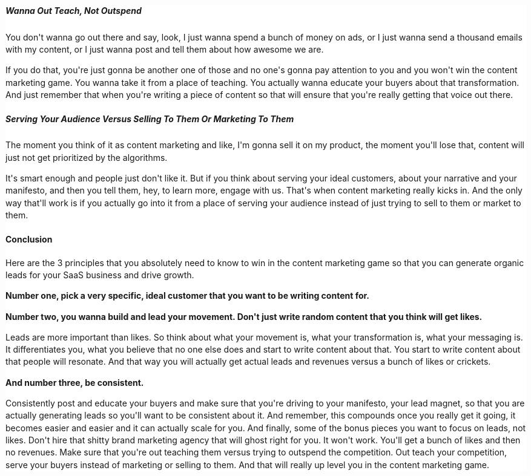 ##### Wanna Out Teach, Not Outspend

You don't wanna go out there and say, look, I just wanna spend a bunch of money on ads, or I just wanna send a thousand emails with my content, or I just wanna post and tell them about how awesome we are.

If you do that, you're just gonna be another one of those and no one's gonna pay attention to you and you won't win the content marketing game. You wanna take it from a place of teaching. You actually wanna educate your buyers about that transformation. And just remember that when you're writing a piece of content so that will ensure that you're really getting that voice out there. 

##### Serving Your Audience Versus Selling To Them Or Marketing To Them

The moment you think of it as content marketing and like, I'm gonna sell it on my product, the moment you'll lose that, content will just not get prioritized by the algorithms.

It's smart enough and people just don't like it. But if you think about serving your ideal customers, about your narrative and your manifesto, and then you tell them, hey, to learn more, engage with us. That's when content marketing really kicks in. And the only way that'll work is if you actually go into it from a place of serving your audience instead of just trying to sell to them or market to them. 

#### Conclusion

Here are the 3 principles that you absolutely need to know to win in the content marketing game so that you can generate organic leads for your SaaS business and drive growth.

**Number one, pick a very specific, ideal customer that you want to be writing content for.** 

**Number two, you wanna build and lead your movement. Don't just write random content that you think will get likes.**

Leads are more important than likes. So think about what your movement is, what your transformation is, what your messaging is. It differentiates you, what you believe that no one else does and start to write content about that. You start to write content about that people will resonate. And that way you will actually get actual leads and revenues versus a bunch of likes or crickets. 

**And number three, be consistent.**

Consistently post and educate your buyers and make sure that you're driving to your manifesto, your lead magnet, so that you are actually generating leads so you'll want to be consistent about it. And remember, this compounds once you really get it going, it becomes easier and easier and it can actually scale for you. And finally, some of the bonus pieces you want to focus on leads, not likes. Don't hire that shitty brand marketing agency that will ghost right for you. It won't work. You'll get a bunch of likes and then no revenues. Make sure that you're out teaching them versus trying to outspend the competition. Out teach your competition, serve your buyers instead of marketing or selling to them. And that will really up level you in the content marketing game.

